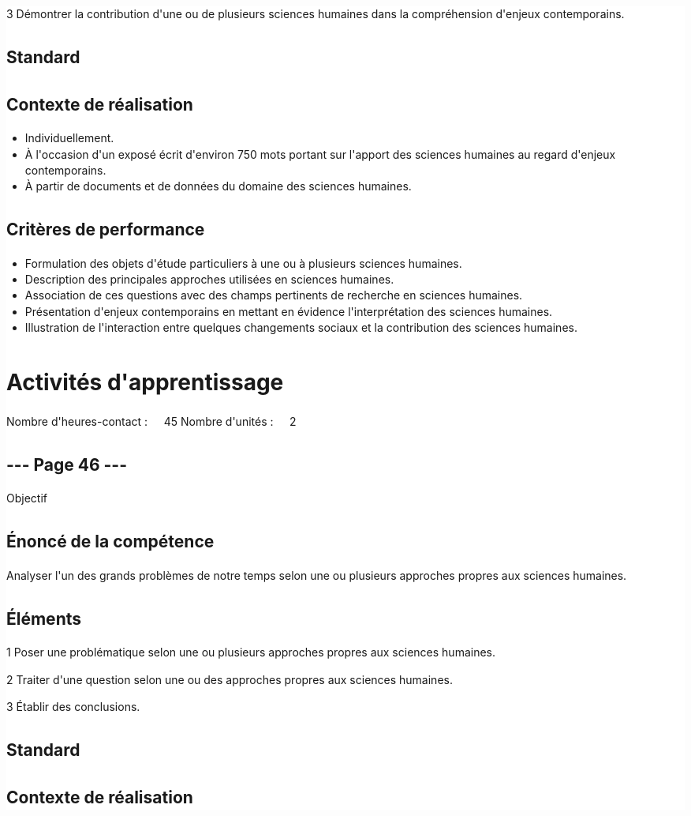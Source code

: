 3 Démontrer la contribution d'une ou de plusieurs sciences humaines dans la compréhension d'enjeux contemporains.

## Standard

## Contexte de réalisation

- Individuellement.
- À l'occasion d'un exposé écrit d'environ 750 mots portant sur l'apport des sciences humaines au regard d'enjeux contemporains.
- À partir de documents et de données du domaine des sciences humaines.


## Critères de performance

- Formulation des objets d'étude particuliers à une ou à plusieurs sciences humaines.
- Description des principales approches utilisées en sciences humaines.
- Association de ces questions avec des champs pertinents de recherche en sciences humaines.
- Présentation d'enjeux contemporains en mettant en évidence l'interprétation des sciences humaines.
- Illustration de l'interaction entre quelques changements sociaux et la contribution des sciences humaines.


# Activités d'apprentissage 

Nombre d'heures-contact : $\quad 45$
Nombre d'unités : $\quad 2$

## --- Page 46 ---

Objectif

## Énoncé de la compétence

Analyser l'un des grands problèmes de notre temps selon une ou plusieurs approches propres aux sciences humaines.

## Éléments

1 Poser une problématique selon une ou plusieurs approches propres aux sciences humaines.

2 Traiter d'une question selon une ou des approches propres aux sciences humaines.

3 Établir des conclusions.

## Standard

## Contexte de réalisation
